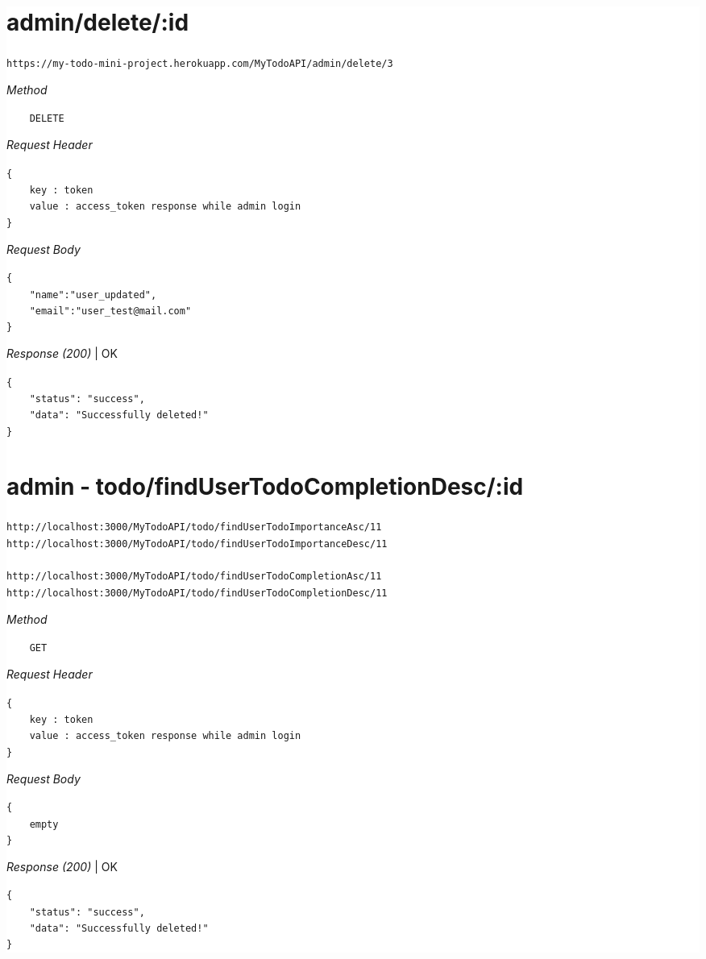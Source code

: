 
# admin/delete/:id
```
https://my-todo-mini-project.herokuapp.com/MyTodoAPI/admin/delete/3
```
_Method_
```
    DELETE
```
_Request Header_
```
{
    key : token
    value : access_token response while admin login
}
```
_Request Body_
```
{
	"name":"user_updated",
	"email":"user_test@mail.com"
}
```
_Response (200)_ | OK
```
{
    "status": "success",
    "data": "Successfully deleted!"
}
```

# admin - todo/findUserTodoCompletionDesc/:id
```
http://localhost:3000/MyTodoAPI/todo/findUserTodoImportanceAsc/11
http://localhost:3000/MyTodoAPI/todo/findUserTodoImportanceDesc/11

http://localhost:3000/MyTodoAPI/todo/findUserTodoCompletionAsc/11
http://localhost:3000/MyTodoAPI/todo/findUserTodoCompletionDesc/11
```
_Method_
```
    GET
```
_Request Header_
```
{
    key : token
    value : access_token response while admin login
}
```
_Request Body_
```
{
	empty
}
```
_Response (200)_ | OK
```
{
    "status": "success",
    "data": "Successfully deleted!"
}
```